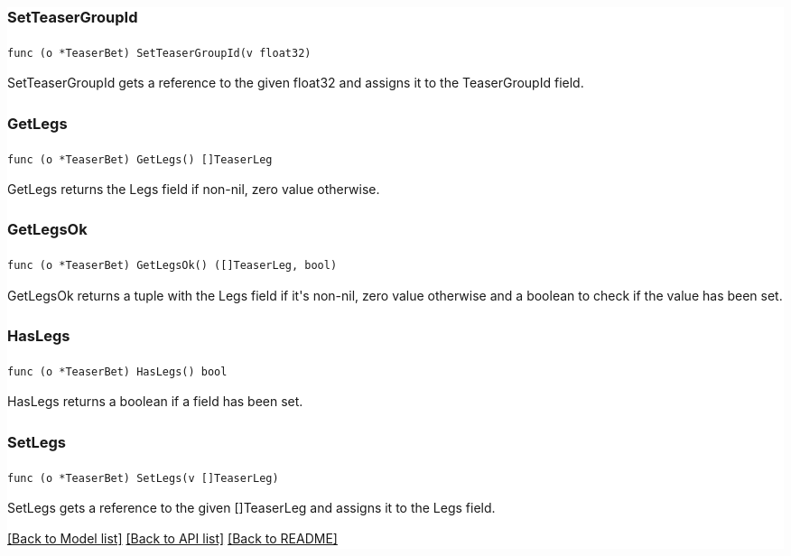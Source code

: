 ### SetTeaserGroupId

`func (o *TeaserBet) SetTeaserGroupId(v float32)`

SetTeaserGroupId gets a reference to the given float32 and assigns it to the TeaserGroupId field.

### GetLegs

`func (o *TeaserBet) GetLegs() []TeaserLeg`

GetLegs returns the Legs field if non-nil, zero value otherwise.

### GetLegsOk

`func (o *TeaserBet) GetLegsOk() ([]TeaserLeg, bool)`

GetLegsOk returns a tuple with the Legs field if it's non-nil, zero value otherwise
and a boolean to check if the value has been set.

### HasLegs

`func (o *TeaserBet) HasLegs() bool`

HasLegs returns a boolean if a field has been set.

### SetLegs

`func (o *TeaserBet) SetLegs(v []TeaserLeg)`

SetLegs gets a reference to the given []TeaserLeg and assigns it to the Legs field.


[[Back to Model list]](../README.md#documentation-for-models) [[Back to API list]](../README.md#documentation-for-api-endpoints) [[Back to README]](../README.md)


